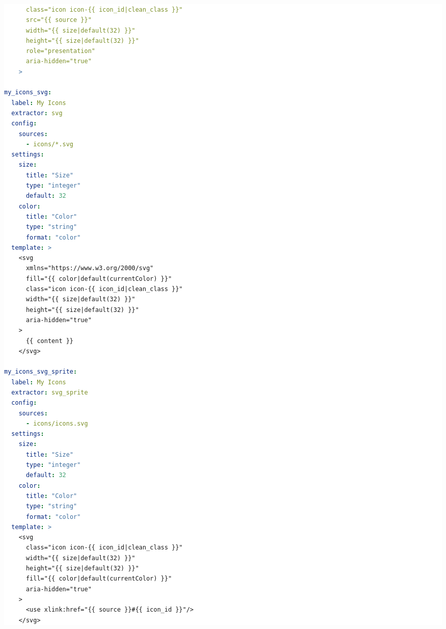 ```yaml
      class="icon icon-{{ icon_id|clean_class }}"
      src="{{ source }}"
      width="{{ size|default(32) }}"
      height="{{ size|default(32) }}"
      role="presentation"
      aria-hidden="true"
    >

my_icons_svg:
  label: My Icons
  extractor: svg
  config:
    sources:
      - icons/*.svg
  settings:
    size:
      title: "Size"
      type: "integer"
      default: 32
    color:
      title: "Color"
      type: "string"
      format: "color"
  template: >
    <svg
      xmlns="https://www.w3.org/2000/svg"
      fill="{{ color|default(currentColor) }}"
      class="icon icon-{{ icon_id|clean_class }}"
      width="{{ size|default(32) }}"
      height="{{ size|default(32) }}"
      aria-hidden="true"
    >
      {{ content }}
    </svg>

my_icons_svg_sprite:
  label: My Icons
  extractor: svg_sprite
  config:
    sources:
      - icons/icons.svg
  settings:
    size:
      title: "Size"
      type: "integer"
      default: 32
    color:
      title: "Color"
      type: "string"
      format: "color"
  template: >
    <svg
      class="icon icon-{{ icon_id|clean_class }}"
      width="{{ size|default(32) }}"
      height="{{ size|default(32) }}"
      fill="{{ color|default(currentColor) }}"
      aria-hidden="true"
    >
      <use xlink:href="{{ source }}#{{ icon_id }}"/>
    </svg>
```
